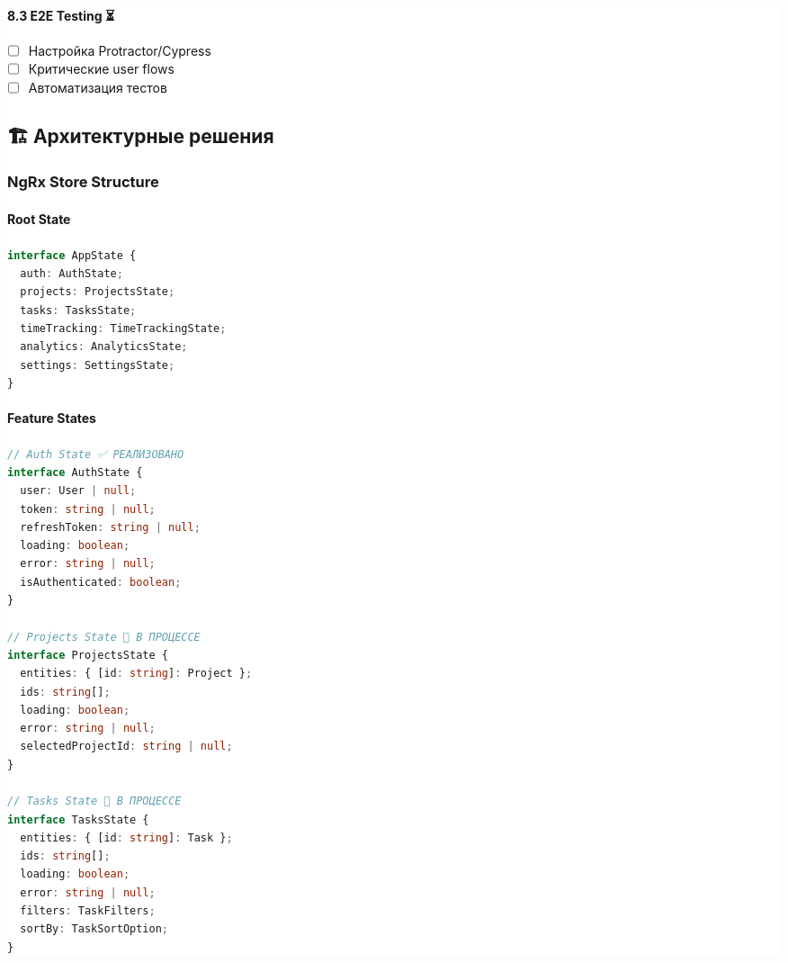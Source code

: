 #### 8.3 E2E Testing ⏳
- [ ] Настройка Protractor/Cypress
- [ ] Критические user flows
- [ ] Автоматизация тестов

## 🏗 Архитектурные решения

### NgRx Store Structure

#### Root State
```typescript
interface AppState {
  auth: AuthState;
  projects: ProjectsState;
  tasks: TasksState;
  timeTracking: TimeTrackingState;
  analytics: AnalyticsState;
  settings: SettingsState;
}
```

#### Feature States
```typescript
// Auth State ✅ РЕАЛИЗОВАНО
interface AuthState {
  user: User | null;
  token: string | null;
  refreshToken: string | null;
  loading: boolean;
  error: string | null;
  isAuthenticated: boolean;
}

// Projects State 🔄 В ПРОЦЕССЕ
interface ProjectsState {
  entities: { [id: string]: Project };
  ids: string[];
  loading: boolean;
  error: string | null;
  selectedProjectId: string | null;
}

// Tasks State 🔄 В ПРОЦЕССЕ
interface TasksState {
  entities: { [id: string]: Task };
  ids: string[];
  loading: boolean;
  error: string | null;
  filters: TaskFilters;
  sortBy: TaskSortOption;
}
```
